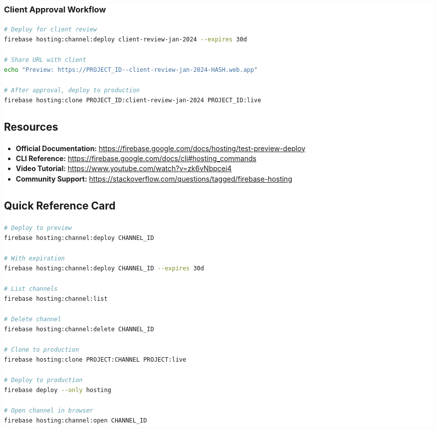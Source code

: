 ### Client Approval Workflow
```bash
# Deploy for client review
firebase hosting:channel:deploy client-review-jan-2024 --expires 30d

# Share URL with client
echo "Preview: https://PROJECT_ID--client-review-jan-2024-HASH.web.app"

# After approval, deploy to production
firebase hosting:clone PROJECT_ID:client-review-jan-2024 PROJECT_ID:live
```

## Resources

- **Official Documentation:** https://firebase.google.com/docs/hosting/test-preview-deploy
- **CLI Reference:** https://firebase.google.com/docs/cli#hosting_commands
- **Video Tutorial:** https://www.youtube.com/watch?v=zk6vNbpcei4
- **Community Support:** https://stackoverflow.com/questions/tagged/firebase-hosting

## Quick Reference Card

```bash
# Deploy to preview
firebase hosting:channel:deploy CHANNEL_ID

# With expiration
firebase hosting:channel:deploy CHANNEL_ID --expires 30d

# List channels
firebase hosting:channel:list

# Delete channel
firebase hosting:channel:delete CHANNEL_ID

# Clone to production
firebase hosting:clone PROJECT:CHANNEL PROJECT:live

# Deploy to production
firebase deploy --only hosting

# Open channel in browser
firebase hosting:channel:open CHANNEL_ID
```
